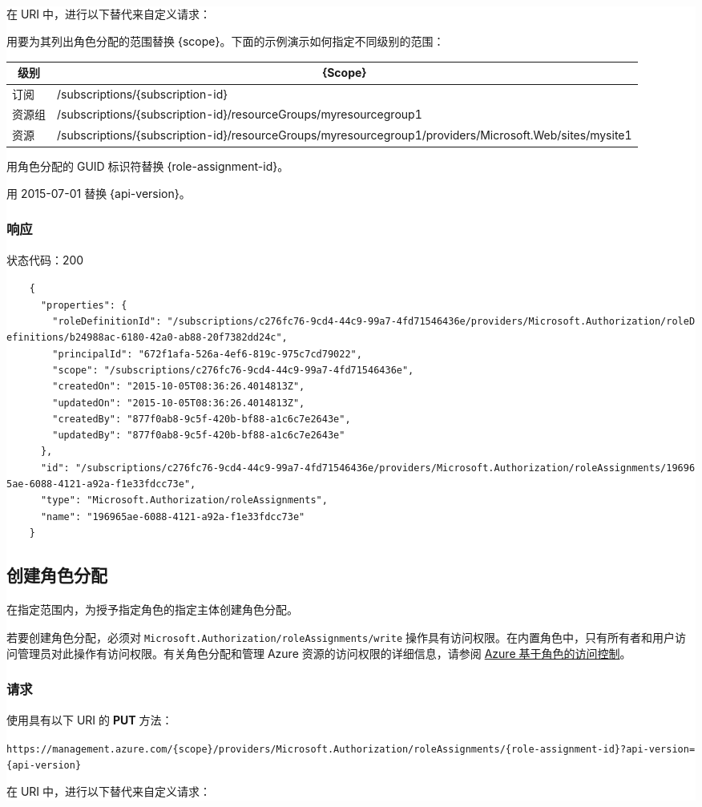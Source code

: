 在 URI 中，进行以下替代来自定义请求：

用要为其列出角色分配的范围替换 {scope}。下面的示例演示如何指定不同级别的范围：

| 级别 | {Scope} |
|-------|-----------|
| 订阅 | /subscriptions/{subscription-id} |
| 资源组 | /subscriptions/{subscription-id}/resourceGroups/myresourcegroup1 |
| 资源 | /subscriptions/{subscription-id}/resourceGroups/myresourcegroup1/providers/Microsoft.Web/sites/mysite1 |

用角色分配的 GUID 标识符替换 {role-assignment-id}。

用 2015-07-01 替换 {api-version}。

### 响应

状态代码：200


		{
		  "properties": {
		    "roleDefinitionId": "/subscriptions/c276fc76-9cd4-44c9-99a7-4fd71546436e/providers/Microsoft.Authorization/roleDefinitions/b24988ac-6180-42a0-ab88-20f7382dd24c",
		    "principalId": "672f1afa-526a-4ef6-819c-975c7cd79022",
		    "scope": "/subscriptions/c276fc76-9cd4-44c9-99a7-4fd71546436e",
		    "createdOn": "2015-10-05T08:36:26.4014813Z",
		    "updatedOn": "2015-10-05T08:36:26.4014813Z",
		    "createdBy": "877f0ab8-9c5f-420b-bf88-a1c6c7e2643e",
		    "updatedBy": "877f0ab8-9c5f-420b-bf88-a1c6c7e2643e"
		  },
		  "id": "/subscriptions/c276fc76-9cd4-44c9-99a7-4fd71546436e/providers/Microsoft.Authorization/roleAssignments/196965ae-6088-4121-a92a-f1e33fdcc73e",
		  "type": "Microsoft.Authorization/roleAssignments",
		  "name": "196965ae-6088-4121-a92a-f1e33fdcc73e"
		}



## 创建角色分配

在指定范围内，为授予指定角色的指定主体创建角色分配。

若要创建角色分配，必须对 `Microsoft.Authorization/roleAssignments/write` 操作具有访问权限。在内置角色中，只有所有者和用户访问管理员对此操作有访问权限。有关角色分配和管理 Azure 资源的访问权限的详细信息，请参阅 [Azure 基于角色的访问控制](/documentation/articles/role-based-access-control-configure/)。

### 请求

使用具有以下 URI 的 **PUT** 方法：

	https://management.azure.com/{scope}/providers/Microsoft.Authorization/roleAssignments/{role-assignment-id}?api-version={api-version}

在 URI 中，进行以下替代来自定义请求：
